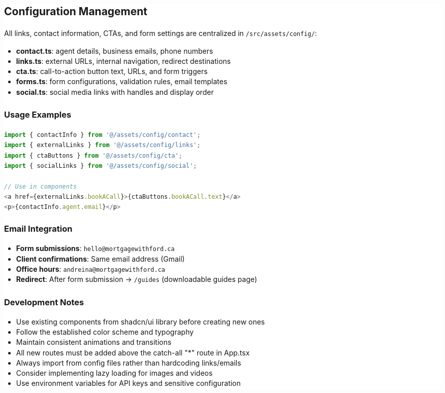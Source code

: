 ## Configuration Management

All links, contact information, CTAs, and form settings are centralized in `/src/assets/config/`:

- **contact.ts**: agent details, business emails, phone numbers
- **links.ts**: external URLs, internal navigation, redirect destinations  
- **cta.ts**: call-to-action button text, URLs, and form triggers
- **forms.ts**: form configurations, validation rules, email templates
- **social.ts**: social media links with handles and display order

### Usage Examples
```typescript
import { contactInfo } from '@/assets/config/contact';
import { externalLinks } from '@/assets/config/links';  
import { ctaButtons } from '@/assets/config/cta';
import { socialLinks } from '@/assets/config/social';

// Use in components
<a href={externalLinks.bookACall}>{ctaButtons.bookACall.text}</a>
<p>{contactInfo.agent.email}</p>
```

### Email Integration
- **Form submissions**: `hello@mortgagewithford.ca`
- **Client confirmations**: Same email address (Gmail)
- **Office hours**: `andreina@mortgagewithford.ca`
- **Redirect**: After form submission → `/guides` (downloadable guides page)

### Development Notes
- Use existing components from shadcn/ui library before creating new ones
- Follow the established color scheme and typography
- Maintain consistent animations and transitions
- All new routes must be added above the catch-all "*" route in App.tsx
- Always import from config files rather than hardcoding links/emails
- Consider implementing lazy loading for images and videos
- Use environment variables for API keys and sensitive configuration